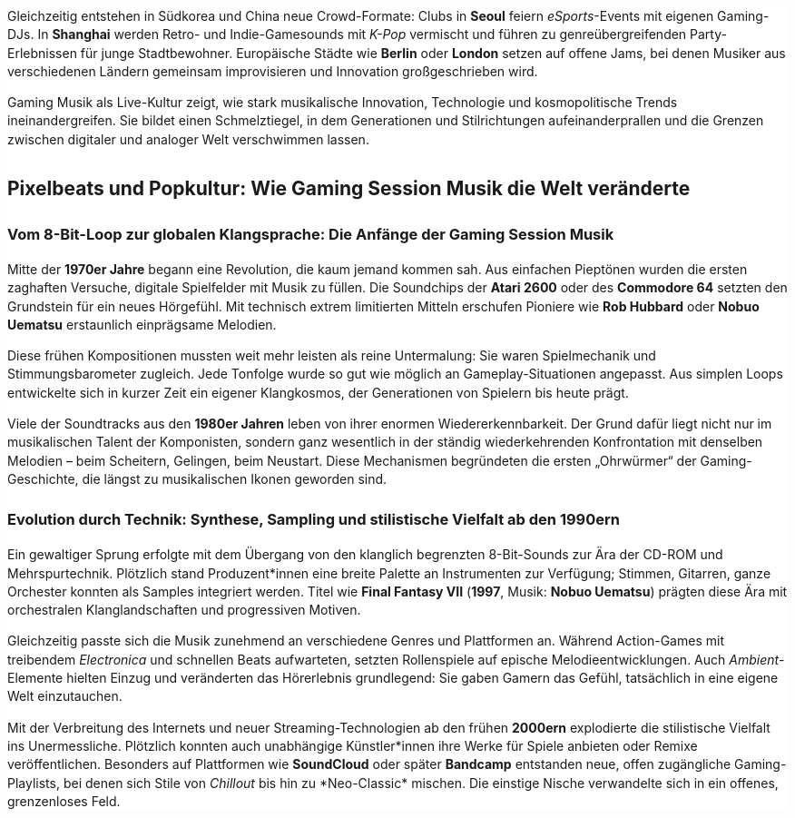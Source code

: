Gleichzeitig entstehen in Südkorea und China neue Crowd-Formate: Clubs in **Seoul** feiern
_eSports_-Events mit eigenen Gaming-DJs. In **Shanghai** werden Retro- und Indie-Gamesounds mit
_K-Pop_ vermischt und führen zu genreübergreifenden Party-Erlebnissen für junge Stadtbewohner.
Europäische Städte wie **Berlin** oder **London** setzen auf offene Jams, bei denen Musiker aus
verschiedenen Ländern gemeinsam improvisieren und Innovation großgeschrieben wird.

Gaming Musik als Live-Kultur zeigt, wie stark musikalische Innovation, Technologie und
kosmopolitische Trends ineinandergreifen. Sie bildet einen Schmelztiegel, in dem Generationen und
Stilrichtungen aufeinanderprallen und die Grenzen zwischen digitaler und analoger Welt verschwimmen
lassen.

## Pixelbeats und Popkultur: Wie Gaming Session Musik die Welt veränderte

### Vom 8-Bit-Loop zur globalen Klangsprache: Die Anfänge der Gaming Session Musik

Mitte der **1970er Jahre** begann eine Revolution, die kaum jemand kommen sah. Aus einfachen
Pieptönen wurden die ersten zaghaften Versuche, digitale Spielfelder mit Musik zu füllen. Die
Soundchips der **Atari 2600** oder des **Commodore 64** setzten den Grundstein für ein neues
Hörgefühl. Mit technisch extrem limitierten Mitteln erschufen Pioniere wie **Rob Hubbard** oder
**Nobuo Uematsu** erstaunlich einprägsame Melodien.

Diese frühen Kompositionen mussten weit mehr leisten als reine Untermalung: Sie waren Spielmechanik
und Stimmungsbarometer zugleich. Jede Tonfolge wurde so gut wie möglich an Gameplay-Situationen
angepasst. Aus simplen Loops entwickelte sich in kurzer Zeit ein eigener Klangkosmos, der
Generationen von Spielern bis heute prägt.

Viele der Soundtracks aus den **1980er Jahren** leben von ihrer enormen Wiedererkennbarkeit. Der
Grund dafür liegt nicht nur im musikalischen Talent der Komponisten, sondern ganz wesentlich in der
ständig wiederkehrenden Konfrontation mit denselben Melodien – beim Scheitern, Gelingen, beim
Neustart. Diese Mechanismen begründeten die ersten „Ohrwürmer“ der Gaming-Geschichte, die längst zu
musikalischen Ikonen geworden sind.

### Evolution durch Technik: Synthese, Sampling und stilistische Vielfalt ab den 1990ern

Ein gewaltiger Sprung erfolgte mit dem Übergang von den klanglich begrenzten 8-Bit-Sounds zur Ära
der CD-ROM und Mehrspurtechnik. Plötzlich stand Produzent\*innen eine breite Palette an Instrumenten
zur Verfügung; Stimmen, Gitarren, ganze Orchester konnten als Samples integriert werden. Titel wie
**Final Fantasy VII** (**1997**, Musik: **Nobuo Uematsu**) prägten diese Ära mit orchestralen
Klanglandschaften und progressiven Motiven.

Gleichzeitig passte sich die Musik zunehmend an verschiedene Genres und Plattformen an. Während
Action-Games mit treibendem _Electronica_ und schnellen Beats aufwarteten, setzten Rollenspiele auf
epische Melodieentwicklungen. Auch _Ambient_-Elemente hielten Einzug und veränderten das Hörerlebnis
grundlegend: Sie gaben Gamern das Gefühl, tatsächlich in eine eigene Welt einzutauchen.

Mit der Verbreitung des Internets und neuer Streaming-Technologien ab den frühen **2000ern**
explodierte die stilistische Vielfalt ins Unermessliche. Plötzlich konnten auch unabhängige
Künstler*innen ihre Werke für Spiele anbieten oder Remixe veröffentlichen. Besonders auf Plattformen
wie **SoundCloud** oder später **Bandcamp** entstanden neue, offen zugängliche Gaming-Playlists, bei
denen sich Stile von *Chillout* bis hin zu *Neo-Classic\* mischen. Die einstige Nische verwandelte
sich in ein offenes, grenzenloses Feld.
